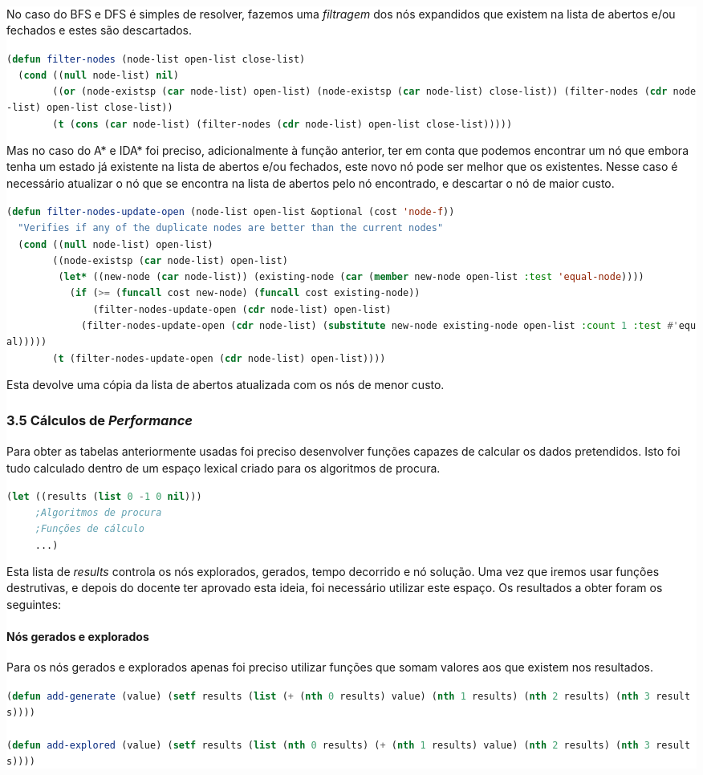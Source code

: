 No caso do BFS e DFS é simples de resolver, fazemos uma *filtragem* dos nós expandidos que existem na lista de abertos e/ou fechados e estes são descartados.

```lisp
(defun filter-nodes (node-list open-list close-list)
  (cond ((null node-list) nil)
        ((or (node-existsp (car node-list) open-list) (node-existsp (car node-list) close-list)) (filter-nodes (cdr node-list) open-list close-list))
        (t (cons (car node-list) (filter-nodes (cdr node-list) open-list close-list)))))
```

Mas no caso do A* e IDA* foi preciso, adicionalmente à função anterior, ter em conta que podemos encontrar um nó que embora tenha um estado já existente na lista de abertos e/ou fechados, este novo nó pode ser melhor que os existentes. Nesse caso é necessário atualizar o nó que se encontra na lista de abertos pelo nó encontrado, e descartar o nó de maior custo.

```lisp
(defun filter-nodes-update-open (node-list open-list &optional (cost 'node-f))
  "Verifies if any of the duplicate nodes are better than the current nodes"
  (cond ((null node-list) open-list)
        ((node-existsp (car node-list) open-list)
         (let* ((new-node (car node-list)) (existing-node (car (member new-node open-list :test 'equal-node))))
           (if (>= (funcall cost new-node) (funcall cost existing-node))
               (filter-nodes-update-open (cdr node-list) open-list)
             (filter-nodes-update-open (cdr node-list) (substitute new-node existing-node open-list :count 1 :test #'equal))))) 
        (t (filter-nodes-update-open (cdr node-list) open-list))))
```

Esta devolve uma cópia da lista de abertos atualizada com os nós de menor custo.

### 3.5 Cálculos de *Performance*

Para obter as tabelas anteriormente usadas foi preciso desenvolver funções capazes de calcular os dados pretendidos. Isto foi tudo calculado dentro de um espaço lexical criado para os algoritmos de procura.

```lisp
(let ((results (list 0 -1 0 nil)))
     ;Algoritmos de procura
     ;Funções de cálculo
   	 ...)
```

Esta lista de *results* controla os nós explorados, gerados, tempo decorrido e nó solução. Uma vez que iremos usar funções destrutivas, e depois do docente ter aprovado esta ideia, foi necessário utilizar este espaço. Os resultados a obter foram os seguintes:

#### Nós gerados e explorados

Para os nós gerados e explorados apenas foi preciso utilizar funções que somam valores aos que existem nos resultados.

```lisp
(defun add-generate (value) (setf results (list (+ (nth 0 results) value) (nth 1 results) (nth 2 results) (nth 3 results))))

(defun add-explored (value) (setf results (list (nth 0 results) (+ (nth 1 results) value) (nth 2 results) (nth 3 results))))
```
